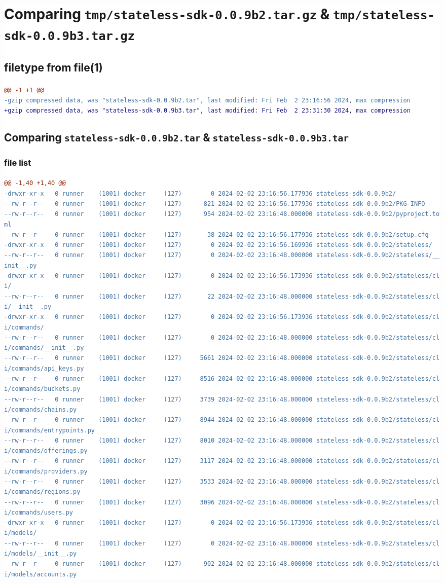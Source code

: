 # Comparing `tmp/stateless-sdk-0.0.9b2.tar.gz` & `tmp/stateless-sdk-0.0.9b3.tar.gz`

## filetype from file(1)

```diff
@@ -1 +1 @@
-gzip compressed data, was "stateless-sdk-0.0.9b2.tar", last modified: Fri Feb  2 23:16:56 2024, max compression
+gzip compressed data, was "stateless-sdk-0.0.9b3.tar", last modified: Fri Feb  2 23:31:30 2024, max compression
```

## Comparing `stateless-sdk-0.0.9b2.tar` & `stateless-sdk-0.0.9b3.tar`

### file list

```diff
@@ -1,40 +1,40 @@
-drwxr-xr-x   0 runner    (1001) docker     (127)        0 2024-02-02 23:16:56.177936 stateless-sdk-0.0.9b2/
--rw-r--r--   0 runner    (1001) docker     (127)      821 2024-02-02 23:16:56.177936 stateless-sdk-0.0.9b2/PKG-INFO
--rw-r--r--   0 runner    (1001) docker     (127)      954 2024-02-02 23:16:48.000000 stateless-sdk-0.0.9b2/pyproject.toml
--rw-r--r--   0 runner    (1001) docker     (127)       38 2024-02-02 23:16:56.177936 stateless-sdk-0.0.9b2/setup.cfg
-drwxr-xr-x   0 runner    (1001) docker     (127)        0 2024-02-02 23:16:56.169936 stateless-sdk-0.0.9b2/stateless/
--rw-r--r--   0 runner    (1001) docker     (127)        0 2024-02-02 23:16:48.000000 stateless-sdk-0.0.9b2/stateless/__init__.py
-drwxr-xr-x   0 runner    (1001) docker     (127)        0 2024-02-02 23:16:56.173936 stateless-sdk-0.0.9b2/stateless/cli/
--rw-r--r--   0 runner    (1001) docker     (127)       22 2024-02-02 23:16:48.000000 stateless-sdk-0.0.9b2/stateless/cli/__init__.py
-drwxr-xr-x   0 runner    (1001) docker     (127)        0 2024-02-02 23:16:56.173936 stateless-sdk-0.0.9b2/stateless/cli/commands/
--rw-r--r--   0 runner    (1001) docker     (127)        0 2024-02-02 23:16:48.000000 stateless-sdk-0.0.9b2/stateless/cli/commands/__init__.py
--rw-r--r--   0 runner    (1001) docker     (127)     5661 2024-02-02 23:16:48.000000 stateless-sdk-0.0.9b2/stateless/cli/commands/api_keys.py
--rw-r--r--   0 runner    (1001) docker     (127)     8516 2024-02-02 23:16:48.000000 stateless-sdk-0.0.9b2/stateless/cli/commands/buckets.py
--rw-r--r--   0 runner    (1001) docker     (127)     3739 2024-02-02 23:16:48.000000 stateless-sdk-0.0.9b2/stateless/cli/commands/chains.py
--rw-r--r--   0 runner    (1001) docker     (127)     8944 2024-02-02 23:16:48.000000 stateless-sdk-0.0.9b2/stateless/cli/commands/entrypoints.py
--rw-r--r--   0 runner    (1001) docker     (127)     8010 2024-02-02 23:16:48.000000 stateless-sdk-0.0.9b2/stateless/cli/commands/offerings.py
--rw-r--r--   0 runner    (1001) docker     (127)     3117 2024-02-02 23:16:48.000000 stateless-sdk-0.0.9b2/stateless/cli/commands/providers.py
--rw-r--r--   0 runner    (1001) docker     (127)     3533 2024-02-02 23:16:48.000000 stateless-sdk-0.0.9b2/stateless/cli/commands/regions.py
--rw-r--r--   0 runner    (1001) docker     (127)     3096 2024-02-02 23:16:48.000000 stateless-sdk-0.0.9b2/stateless/cli/commands/users.py
-drwxr-xr-x   0 runner    (1001) docker     (127)        0 2024-02-02 23:16:56.173936 stateless-sdk-0.0.9b2/stateless/cli/models/
--rw-r--r--   0 runner    (1001) docker     (127)        0 2024-02-02 23:16:48.000000 stateless-sdk-0.0.9b2/stateless/cli/models/__init__.py
--rw-r--r--   0 runner    (1001) docker     (127)      902 2024-02-02 23:16:48.000000 stateless-sdk-0.0.9b2/stateless/cli/models/accounts.py
```
